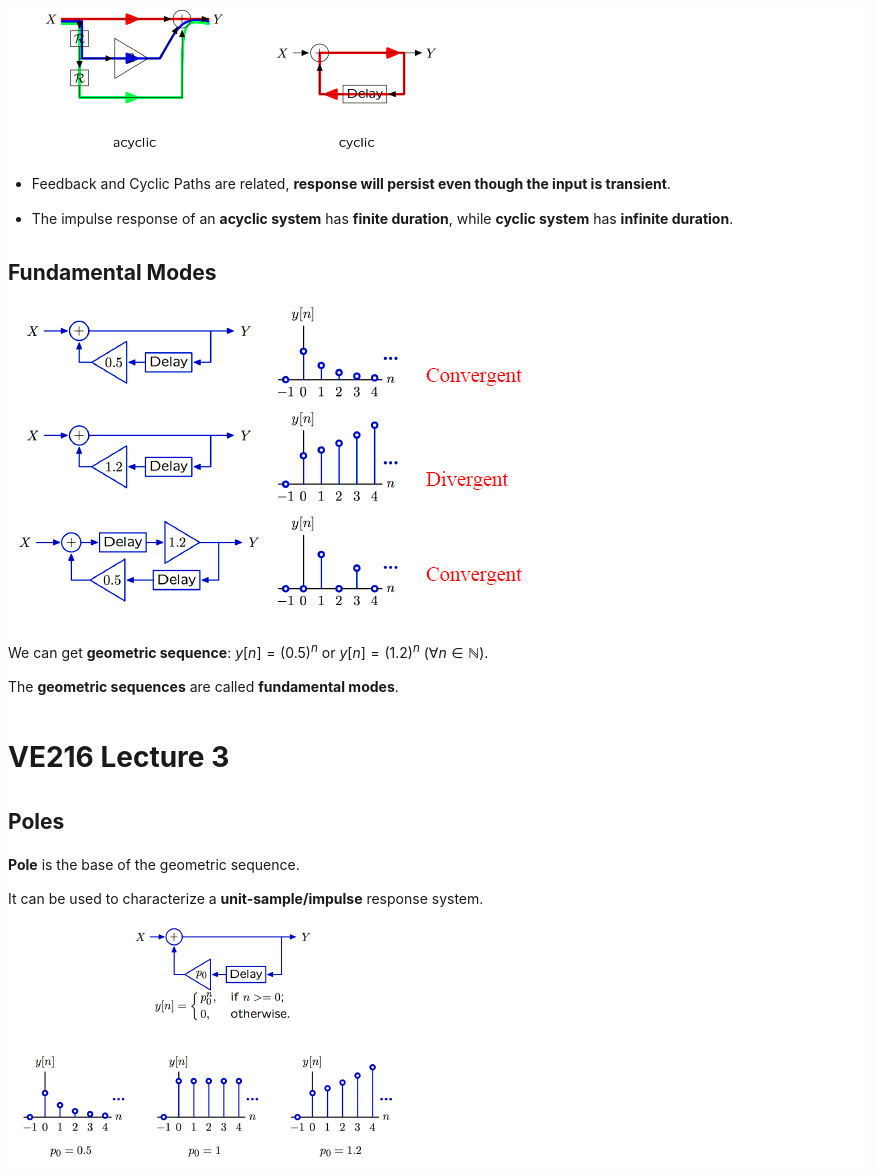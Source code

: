 ![](./ve216_note_pic/lect2_cyclic_path.png)

-   Feedback and Cyclic Paths are related, **response will persist even though the input is transient**.


-   The impulse response of an **acyclic system** has **finite duration**, while **cyclic system** has **infinite duration**.

## Fundamental Modes

![](./ve216_note_pic/lect2_fundamental.png)

We can get **geometric sequence**: $y[n] = (0.5)^n$ or $y[n] = (1.2)^n$ ($\forall n \in \mathbb{N}$).

The **geometric sequences** are called **fundamental modes**.

<div style="page-break-after: always;"></div>

# VE216 Lecture 3

## Poles

**Pole** is the base of the geometric sequence.

It can be used to characterize a **unit-sample/impulse** response system.

![](./ve216_note_pic/lect3_poles.png)